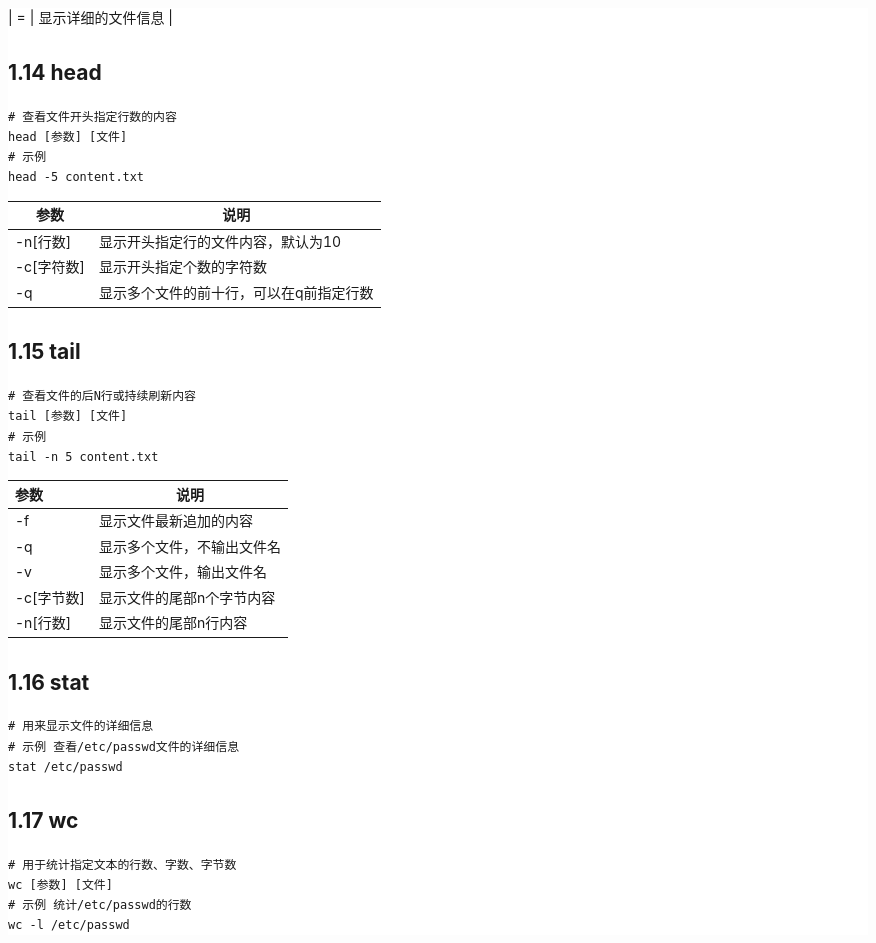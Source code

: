 | =       | 显示详细的文件信息   |

## 1.14 head

```shell
# 查看文件开头指定行数的内容
head [参数] [文件]
# 示例
head -5 content.txt
```

| 参数       | 说明                                    |
| ---------- | --------------------------------------- |
| -n[行数]   | 显示开头指定行的文件内容，默认为10      |
| -c[字符数] | 显示开头指定个数的字符数                |
| -q         | 显示多个文件的前十行，可以在q前指定行数 |

## 1.15 tail

```shell
# 查看文件的后N行或持续刷新内容
tail [参数] [文件]
# 示例
tail -n 5 content.txt
```

| 参数       | 说明                       |
| :--------- | -------------------------- |
| -f         | 显示文件最新追加的内容     |
| -q         | 显示多个文件，不输出文件名 |
| -v         | 显示多个文件，输出文件名   |
| -c[字节数] | 显示文件的尾部n个字节内容  |
| -n[行数]   | 显示文件的尾部n行内容      |

## 1.16 stat

```shell
# 用来显示文件的详细信息
# 示例 查看/etc/passwd文件的详细信息
stat /etc/passwd
```

## 1.17 wc

```shell
# 用于统计指定文本的行数、字数、字节数
wc [参数] [文件]
# 示例 统计/etc/passwd的行数
wc -l /etc/passwd
```
